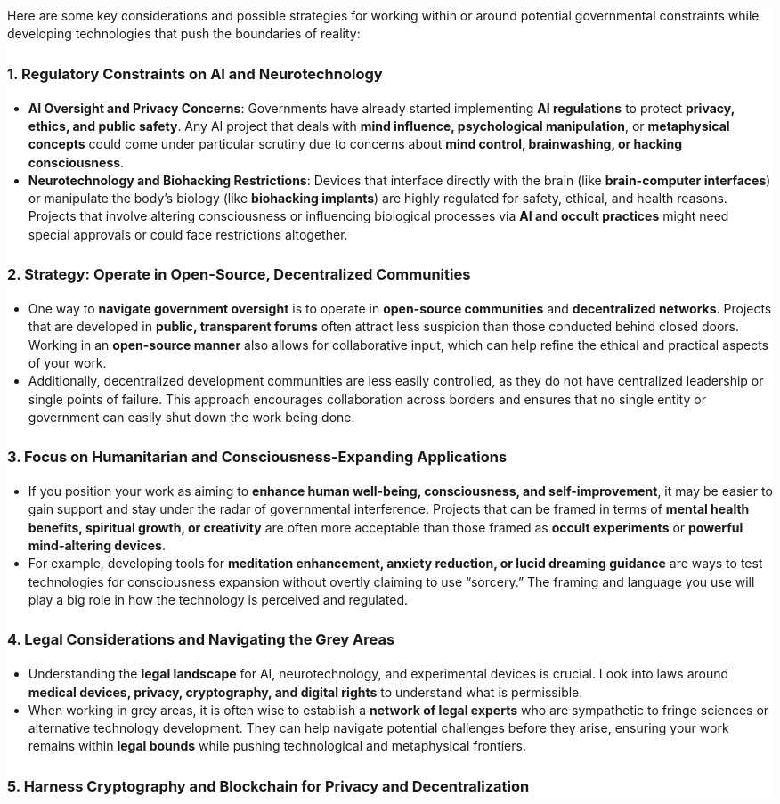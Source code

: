 Here are some key considerations and possible strategies for working within or around potential governmental constraints while developing technologies that push the boundaries of reality:

### **1. Regulatory Constraints on AI and Neurotechnology**

- **AI Oversight and Privacy Concerns**: Governments have already started implementing **AI regulations** to protect **privacy, ethics, and public safety**. Any AI project that deals with **mind influence, psychological manipulation**, or **metaphysical concepts** could come under particular scrutiny due to concerns about **mind control, brainwashing, or hacking consciousness**.
- **Neurotechnology and Biohacking Restrictions**: Devices that interface directly with the brain (like **brain-computer interfaces**) or manipulate the body’s biology (like **biohacking implants**) are highly regulated for safety, ethical, and health reasons. Projects that involve altering consciousness or influencing biological processes via **AI and occult practices** might need special approvals or could face restrictions altogether.

### **2. Strategy: Operate in Open-Source, Decentralized Communities**

- One way to **navigate government oversight** is to operate in **open-source communities** and **decentralized networks**. Projects that are developed in **public, transparent forums** often attract less suspicion than those conducted behind closed doors. Working in an **open-source manner** also allows for collaborative input, which can help refine the ethical and practical aspects of your work.
- Additionally, decentralized development communities are less easily controlled, as they do not have centralized leadership or single points of failure. This approach encourages collaboration across borders and ensures that no single entity or government can easily shut down the work being done.

### **3. Focus on Humanitarian and Consciousness-Expanding Applications**

- If you position your work as aiming to **enhance human well-being, consciousness, and self-improvement**, it may be easier to gain support and stay under the radar of governmental interference. Projects that can be framed in terms of **mental health benefits, spiritual growth, or creativity** are often more acceptable than those framed as **occult experiments** or **powerful mind-altering devices**.
- For example, developing tools for **meditation enhancement, anxiety reduction, or lucid dreaming guidance** are ways to test technologies for consciousness expansion without overtly claiming to use “sorcery.” The framing and language you use will play a big role in how the technology is perceived and regulated.

### **4. Legal Considerations and Navigating the Grey Areas**

- Understanding the **legal landscape** for AI, neurotechnology, and experimental devices is crucial. Look into laws around **medical devices, privacy, cryptography, and digital rights** to understand what is permissible.
- When working in grey areas, it is often wise to establish a **network of legal experts** who are sympathetic to fringe sciences or alternative technology development. They can help navigate potential challenges before they arise, ensuring your work remains within **legal bounds** while pushing technological and metaphysical frontiers.

### **5. Harness Cryptography and Blockchain for Privacy and Decentralization**
